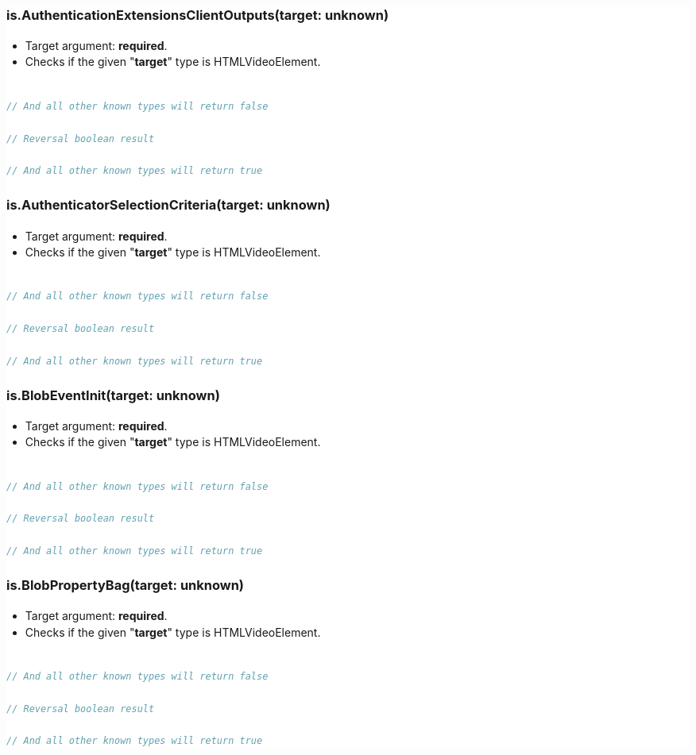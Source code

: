 ### is.AuthenticationExtensionsClientOutputs(target: unknown)

- Target argument: **required**.
- Checks if the given "**target**" type is HTMLVideoElement.

```typescript

// And all other known types will return false

// Reversal boolean result

// And all other known types will return true
```

### is.AuthenticatorSelectionCriteria(target: unknown)

- Target argument: **required**.
- Checks if the given "**target**" type is HTMLVideoElement.

```typescript

// And all other known types will return false

// Reversal boolean result

// And all other known types will return true
```

### is.BlobEventInit(target: unknown)

- Target argument: **required**.
- Checks if the given "**target**" type is HTMLVideoElement.

```typescript

// And all other known types will return false

// Reversal boolean result

// And all other known types will return true
```

### is.BlobPropertyBag(target: unknown)

- Target argument: **required**.
- Checks if the given "**target**" type is HTMLVideoElement.

```typescript

// And all other known types will return false

// Reversal boolean result

// And all other known types will return true
```
